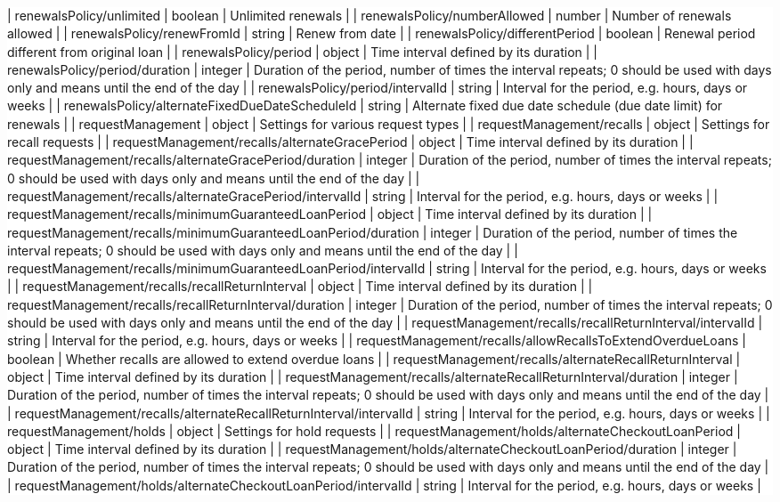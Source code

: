 | renewalsPolicy/unlimited                                           | boolean         | Unlimited renewals                                                                                                               |
| renewalsPolicy/numberAllowed                                       | number          | Number of renewals allowed                                                                                                       |
| renewalsPolicy/renewFromId                                         | string          | Renew from date                                                                                                                  |
| renewalsPolicy/differentPeriod                                     | boolean         | Renewal period different from original loan                                                                                      |
| renewalsPolicy/period                                              | object          | Time interval defined by its duration                                                                                            |
| renewalsPolicy/period/duration                                     | integer         | Duration of the period, number of times the interval repeats; 0 should be used with days only and means until the end of the day |
| renewalsPolicy/period/intervalId                                   | string          | Interval for the period, e.g. hours, days or weeks                                                                               |
| renewalsPolicy/alternateFixedDueDateScheduleId                     | string          | Alternate fixed due date schedule (due date limit) for renewals                                                                  |
| requestManagement                                                  | object          | Settings for various request types                                                                                               |
| requestManagement/recalls                                          | object          | Settings for recall requests                                                                                                     |
| requestManagement/recalls/alternateGracePeriod                     | object          | Time interval defined by its duration                                                                                            |
| requestManagement/recalls/alternateGracePeriod/duration            | integer         | Duration of the period, number of times the interval repeats; 0 should be used with days only and means until the end of the day |
| requestManagement/recalls/alternateGracePeriod/intervalId          | string          | Interval for the period, e.g. hours, days or weeks                                                                               |
| requestManagement/recalls/minimumGuaranteedLoanPeriod              | object          | Time interval defined by its duration                                                                                            |
| requestManagement/recalls/minimumGuaranteedLoanPeriod/duration     | integer         | Duration of the period, number of times the interval repeats; 0 should be used with days only and means until the end of the day |
| requestManagement/recalls/minimumGuaranteedLoanPeriod/intervalId   | string          | Interval for the period, e.g. hours, days or weeks                                                                               |
| requestManagement/recalls/recallReturnInterval                     | object          | Time interval defined by its duration                                                                                            |
| requestManagement/recalls/recallReturnInterval/duration            | integer         | Duration of the period, number of times the interval repeats; 0 should be used with days only and means until the end of the day |
| requestManagement/recalls/recallReturnInterval/intervalId          | string          | Interval for the period, e.g. hours, days or weeks                                                                               |
| requestManagement/recalls/allowRecallsToExtendOverdueLoans         | boolean         | Whether recalls are allowed to extend overdue loans                                                                              |
| requestManagement/recalls/alternateRecallReturnInterval            | object          | Time interval defined by its duration                                                                                            |
| requestManagement/recalls/alternateRecallReturnInterval/duration   | integer         | Duration of the period, number of times the interval repeats; 0 should be used with days only and means until the end of the day |
| requestManagement/recalls/alternateRecallReturnInterval/intervalId | string          | Interval for the period, e.g. hours, days or weeks                                                                               |
| requestManagement/holds                                            | object          | Settings for hold requests                                                                                                       |
| requestManagement/holds/alternateCheckoutLoanPeriod                | object          | Time interval defined by its duration                                                                                            |
| requestManagement/holds/alternateCheckoutLoanPeriod/duration       | integer         | Duration of the period, number of times the interval repeats; 0 should be used with days only and means until the end of the day |
| requestManagement/holds/alternateCheckoutLoanPeriod/intervalId     | string          | Interval for the period, e.g. hours, days or weeks                                                                               |